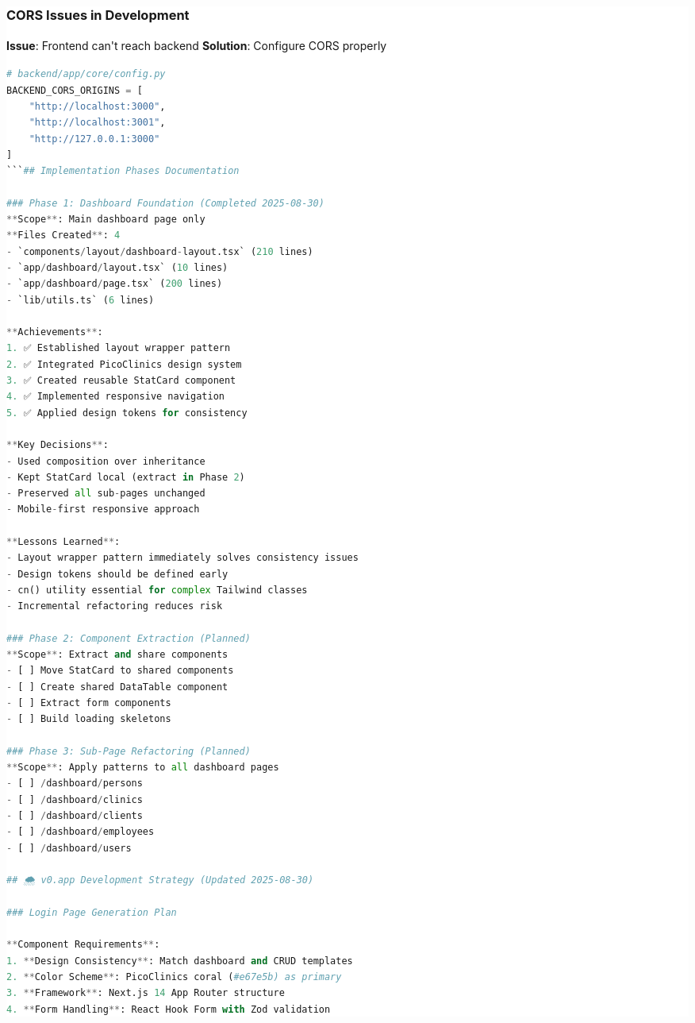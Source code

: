 ### CORS Issues in Development
**Issue**: Frontend can't reach backend
**Solution**: Configure CORS properly
```python
# backend/app/core/config.py
BACKEND_CORS_ORIGINS = [
    "http://localhost:3000",
    "http://localhost:3001",
    "http://127.0.0.1:3000"
]
```## Implementation Phases Documentation

### Phase 1: Dashboard Foundation (Completed 2025-08-30)
**Scope**: Main dashboard page only
**Files Created**: 4
- `components/layout/dashboard-layout.tsx` (210 lines)
- `app/dashboard/layout.tsx` (10 lines)
- `app/dashboard/page.tsx` (200 lines)
- `lib/utils.ts` (6 lines)

**Achievements**:
1. ✅ Established layout wrapper pattern
2. ✅ Integrated PicoClinics design system
3. ✅ Created reusable StatCard component
4. ✅ Implemented responsive navigation
5. ✅ Applied design tokens for consistency

**Key Decisions**:
- Used composition over inheritance
- Kept StatCard local (extract in Phase 2)
- Preserved all sub-pages unchanged
- Mobile-first responsive approach

**Lessons Learned**:
- Layout wrapper pattern immediately solves consistency issues
- Design tokens should be defined early
- cn() utility essential for complex Tailwind classes
- Incremental refactoring reduces risk

### Phase 2: Component Extraction (Planned)
**Scope**: Extract and share components
- [ ] Move StatCard to shared components
- [ ] Create shared DataTable component
- [ ] Extract form components
- [ ] Build loading skeletons

### Phase 3: Sub-Page Refactoring (Planned)
**Scope**: Apply patterns to all dashboard pages
- [ ] /dashboard/persons
- [ ] /dashboard/clinics
- [ ] /dashboard/clients
- [ ] /dashboard/employees
- [ ] /dashboard/users

## 🌨 v0.app Development Strategy (Updated 2025-08-30)

### Login Page Generation Plan

**Component Requirements**:
1. **Design Consistency**: Match dashboard and CRUD templates
2. **Color Scheme**: PicoClinics coral (#e67e5b) as primary
3. **Framework**: Next.js 14 App Router structure
4. **Form Handling**: React Hook Form with Zod validation
```